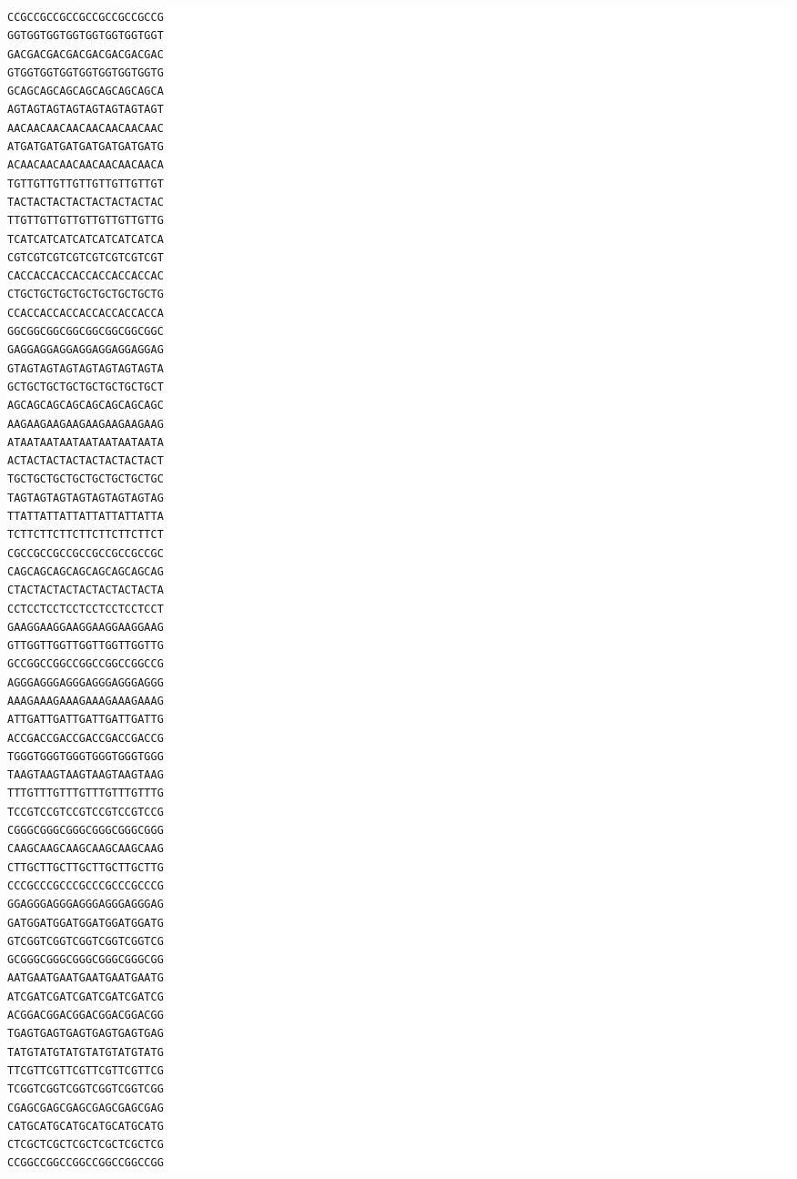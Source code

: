 ```bash
CCGCCGCCGCCGCCGCCGCCGCCG
GGTGGTGGTGGTGGTGGTGGTGGT
GACGACGACGACGACGACGACGAC
GTGGTGGTGGTGGTGGTGGTGGTG
GCAGCAGCAGCAGCAGCAGCAGCA
AGTAGTAGTAGTAGTAGTAGTAGT
AACAACAACAACAACAACAACAAC
ATGATGATGATGATGATGATGATG
ACAACAACAACAACAACAACAACA
TGTTGTTGTTGTTGTTGTTGTTGT
TACTACTACTACTACTACTACTAC
TTGTTGTTGTTGTTGTTGTTGTTG
TCATCATCATCATCATCATCATCA
CGTCGTCGTCGTCGTCGTCGTCGT
CACCACCACCACCACCACCACCAC
CTGCTGCTGCTGCTGCTGCTGCTG
CCACCACCACCACCACCACCACCA
GGCGGCGGCGGCGGCGGCGGCGGC
GAGGAGGAGGAGGAGGAGGAGGAG
GTAGTAGTAGTAGTAGTAGTAGTA
GCTGCTGCTGCTGCTGCTGCTGCT
AGCAGCAGCAGCAGCAGCAGCAGC
AAGAAGAAGAAGAAGAAGAAGAAG
ATAATAATAATAATAATAATAATA
ACTACTACTACTACTACTACTACT
TGCTGCTGCTGCTGCTGCTGCTGC
TAGTAGTAGTAGTAGTAGTAGTAG
TTATTATTATTATTATTATTATTA
TCTTCTTCTTCTTCTTCTTCTTCT
CGCCGCCGCCGCCGCCGCCGCCGC
CAGCAGCAGCAGCAGCAGCAGCAG
CTACTACTACTACTACTACTACTA
CCTCCTCCTCCTCCTCCTCCTCCT
GAAGGAAGGAAGGAAGGAAGGAAG
GTTGGTTGGTTGGTTGGTTGGTTG
GCCGGCCGGCCGGCCGGCCGGCCG
AGGGAGGGAGGGAGGGAGGGAGGG
AAAGAAAGAAAGAAAGAAAGAAAG
ATTGATTGATTGATTGATTGATTG
ACCGACCGACCGACCGACCGACCG
TGGGTGGGTGGGTGGGTGGGTGGG
TAAGTAAGTAAGTAAGTAAGTAAG
TTTGTTTGTTTGTTTGTTTGTTTG
TCCGTCCGTCCGTCCGTCCGTCCG
CGGGCGGGCGGGCGGGCGGGCGGG
CAAGCAAGCAAGCAAGCAAGCAAG
CTTGCTTGCTTGCTTGCTTGCTTG
CCCGCCCGCCCGCCCGCCCGCCCG
GGAGGGAGGGAGGGAGGGAGGGAG
GATGGATGGATGGATGGATGGATG
GTCGGTCGGTCGGTCGGTCGGTCG
GCGGGCGGGCGGGCGGGCGGGCGG
AATGAATGAATGAATGAATGAATG
ATCGATCGATCGATCGATCGATCG
ACGGACGGACGGACGGACGGACGG
TGAGTGAGTGAGTGAGTGAGTGAG
TATGTATGTATGTATGTATGTATG
TTCGTTCGTTCGTTCGTTCGTTCG
TCGGTCGGTCGGTCGGTCGGTCGG
CGAGCGAGCGAGCGAGCGAGCGAG
CATGCATGCATGCATGCATGCATG
CTCGCTCGCTCGCTCGCTCGCTCG
CCGGCCGGCCGGCCGGCCGGCCGG
```